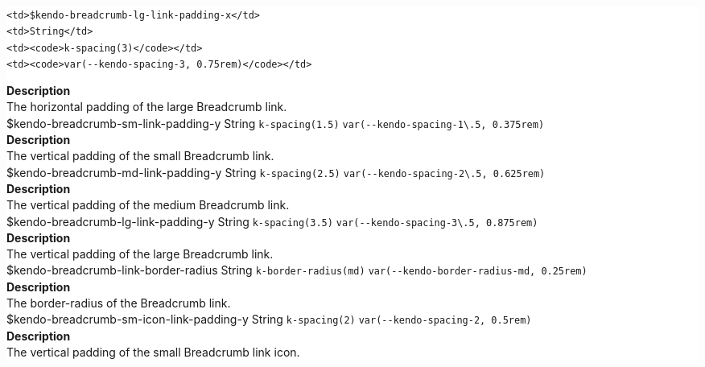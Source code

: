     <td>$kendo-breadcrumb-lg-link-padding-x</td>
    <td>String</td>
    <td><code>k-spacing(3)</code></td>
    <td><code>var(--kendo-spacing-3, 0.75rem)</code></td>
</tr>
<tr>
    <td colspan="4" class="theme-variables-description-container"><div><b>Description</b><div class="theme-variables-description">The horizontal padding of the large Breadcrumb link.</div></div>
    </td>
</tr>
<tr>
    <td>$kendo-breadcrumb-sm-link-padding-y</td>
    <td>String</td>
    <td><code>k-spacing(1.5)</code></td>
    <td><code>var(--kendo-spacing-1\.5, 0.375rem)</code></td>
</tr>
<tr>
    <td colspan="4" class="theme-variables-description-container"><div><b>Description</b><div class="theme-variables-description">The vertical padding of the small Breadcrumb link.</div></div>
    </td>
</tr>
<tr>
    <td>$kendo-breadcrumb-md-link-padding-y</td>
    <td>String</td>
    <td><code>k-spacing(2.5)</code></td>
    <td><code>var(--kendo-spacing-2\.5, 0.625rem)</code></td>
</tr>
<tr>
    <td colspan="4" class="theme-variables-description-container"><div><b>Description</b><div class="theme-variables-description">The vertical padding of the medium Breadcrumb link.</div></div>
    </td>
</tr>
<tr>
    <td>$kendo-breadcrumb-lg-link-padding-y</td>
    <td>String</td>
    <td><code>k-spacing(3.5)</code></td>
    <td><code>var(--kendo-spacing-3\.5, 0.875rem)</code></td>
</tr>
<tr>
    <td colspan="4" class="theme-variables-description-container"><div><b>Description</b><div class="theme-variables-description">The vertical padding of the large Breadcrumb link.</div></div>
    </td>
</tr>
<tr>
    <td>$kendo-breadcrumb-link-border-radius</td>
    <td>String</td>
    <td><code>k-border-radius(md)</code></td>
    <td><code>var(--kendo-border-radius-md, 0.25rem)</code></td>
</tr>
<tr>
    <td colspan="4" class="theme-variables-description-container"><div><b>Description</b><div class="theme-variables-description">The border-radius of the Breadcrumb link.</div></div>
    </td>
</tr>
<tr>
    <td>$kendo-breadcrumb-sm-icon-link-padding-y</td>
    <td>String</td>
    <td><code>k-spacing(2)</code></td>
    <td><code>var(--kendo-spacing-2, 0.5rem)</code></td>
</tr>
<tr>
    <td colspan="4" class="theme-variables-description-container"><div><b>Description</b><div class="theme-variables-description">The vertical padding of the small Breadcrumb link icon.</div></div>
    </td>